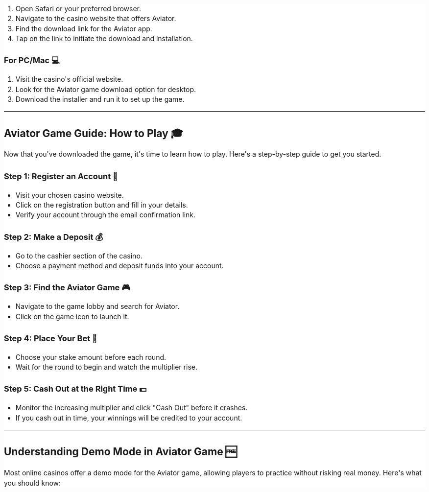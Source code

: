 1.  Open Safari or your preferred browser.
2.  Navigate to the casino website that offers Aviator.
3.  Find the download link for the Aviator app.
4.  Tap on the link to initiate the download and installation.

### For PC/Mac 💻

1.  Visit the casino's official website.
2.  Look for the Aviator game download option for desktop.
3.  Download the installer and run it to set up the game.

------------------------------------------------------------------------

## Aviator Game Guide: How to Play 🎓

Now that you've downloaded the game, it's time to learn how to play.
Here's a step-by-step guide to get you started.

### Step 1: Register an Account 📝

-   Visit your chosen casino website.
-   Click on the registration button and fill in your details.
-   Verify your account through the email confirmation link.

### Step 2: Make a Deposit 💰

-   Go to the cashier section of the casino.
-   Choose a payment method and deposit funds into your account.

### Step 3: Find the Aviator Game 🎮

-   Navigate to the game lobby and search for Aviator.
-   Click on the game icon to launch it.

### Step 4: Place Your Bet 🎲

-   Choose your stake amount before each round.
-   Wait for the round to begin and watch the multiplier rise.

### Step 5: Cash Out at the Right Time 💵

-   Monitor the increasing multiplier and click "Cash Out" before it
    crashes.
-   If you cash out in time, your winnings will be credited to your
    account.

------------------------------------------------------------------------

## Understanding Demo Mode in Aviator Game 🆓

Most online casinos offer a demo mode for the Aviator game, allowing
players to practice without risking real money. Here's what you should
know:
